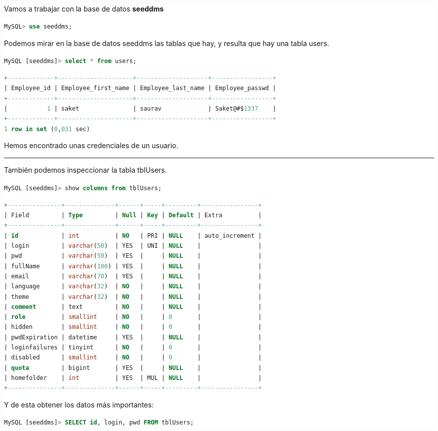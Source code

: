 Vamos a trabajar con la base de datos **seeddms**

```sql
MySQL> use seeddms;
```

Podemos mirar en la base de datos seeddms las tablas que hay, y resulta que hay una tabla users.

```sql
MySQL [seeddms]> select * from users;
```

```sql
+-------------+---------------------+--------------------+-----------------+
| Employee_id | Employee_first_name | Employee_last_name | Employee_passwd |
+-------------+---------------------+--------------------+-----------------+
|           1 | saket               | saurav             | Saket@#$1337    |
+-------------+---------------------+--------------------+-----------------+
1 row in set (0,031 sec)
```
Hemos encontrado unas credenciales de un usuario.

-------------------------------------------------------------------------------

También podemos inspeccionar la tabla tblUsers.

```sql
MySQL [seeddms]> show columns from tblUsers;
```

```sql
+---------------+--------------+------+-----+---------+----------------+
| Field         | Type         | Null | Key | Default | Extra          |
+---------------+--------------+------+-----+---------+----------------+
| id            | int          | NO   | PRI | NULL    | auto_increment |
| login         | varchar(50)  | YES  | UNI | NULL    |                |
| pwd           | varchar(50)  | YES  |     | NULL    |                |
| fullName      | varchar(100) | YES  |     | NULL    |                |
| email         | varchar(70)  | YES  |     | NULL    |                |
| language      | varchar(32)  | NO   |     | NULL    |                |
| theme         | varchar(32)  | NO   |     | NULL    |                |
| comment       | text         | NO   |     | NULL    |                |
| role          | smallint     | NO   |     | 0       |                |
| hidden        | smallint     | NO   |     | 0       |                |
| pwdExpiration | datetime     | YES  |     | NULL    |                |
| loginfailures | tinyint      | NO   |     | 0       |                |
| disabled      | smallint     | NO   |     | 0       |                |
| quota         | bigint       | YES  |     | NULL    |                |
| homefolder    | int          | YES  | MUL | NULL    |                |
+---------------+--------------+------+-----+---------+----------------+
```

Y de esta obtener los datos más importantes:

```sql
MySQL [seeddms]> SELECT id, login, pwd FROM tblUsers;
```
